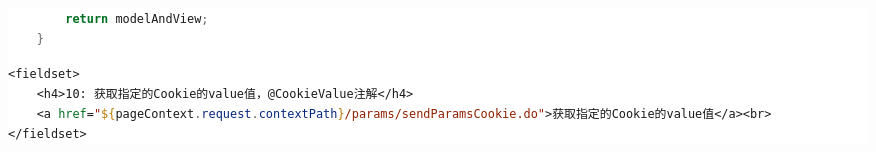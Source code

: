```java
        return modelAndView;
    }
```

```jsp
<fieldset>
    <h4>10: 获取指定的Cookie的value值，@CookieValue注解</h4>
    <a href="${pageContext.request.contextPath}/params/sendParamsCookie.do">获取指定的Cookie的value值</a><br>
</fieldset>
```

